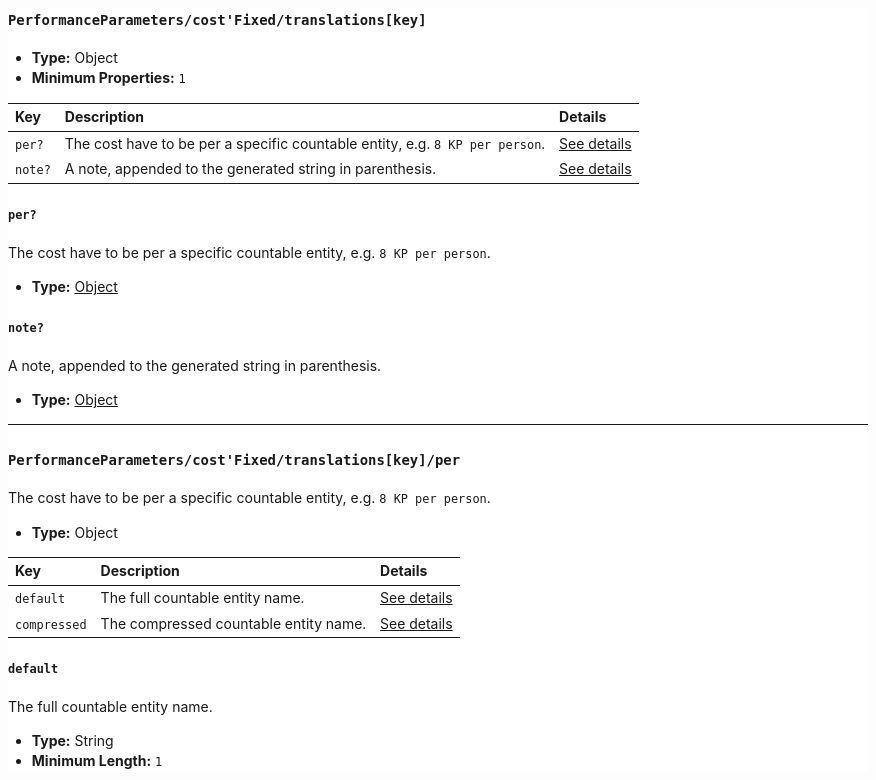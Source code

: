 
### <a name="PerformanceParameters/cost'Fixed/translations[key]"></a> `PerformanceParameters/cost'Fixed/translations[key]`

- **Type:** Object
- **Minimum Properties:** `1`

Key | Description | Details
:-- | :-- | :--
`per?` | The cost have to be per a specific countable entity, e.g. `8 KP per person`. | <a href="#PerformanceParameters/cost'Fixed/translations[key]/per">See details</a>
`note?` | A note, appended to the generated string in parenthesis. | <a href="#PerformanceParameters/cost'Fixed/translations[key]/note">See details</a>

#### <a name="PerformanceParameters/cost'Fixed/translations[key]/per"></a> `per?`

The cost have to be per a specific countable entity, e.g. `8 KP
per person`.

- **Type:** <a href="#PerformanceParameters/cost'Fixed/translations[key]/per">Object</a>

#### <a name="PerformanceParameters/cost'Fixed/translations[key]/note"></a> `note?`

A note, appended to the generated string in parenthesis.

- **Type:** <a href="#PerformanceParameters/cost'Fixed/translations[key]/note">Object</a>

---

### <a name="PerformanceParameters/cost'Fixed/translations[key]/per"></a> `PerformanceParameters/cost'Fixed/translations[key]/per`

The cost have to be per a specific countable entity, e.g. `8 KP
per person`.

- **Type:** Object

Key | Description | Details
:-- | :-- | :--
`default` | The full countable entity name. | <a href="#PerformanceParameters/cost'Fixed/translations[key]/per/default">See details</a>
`compressed` | The compressed countable entity name. | <a href="#PerformanceParameters/cost'Fixed/translations[key]/per/compressed">See details</a>

#### <a name="PerformanceParameters/cost'Fixed/translations[key]/per/default"></a> `default`

The full countable entity name.

- **Type:** String
- **Minimum Length:** `1`
